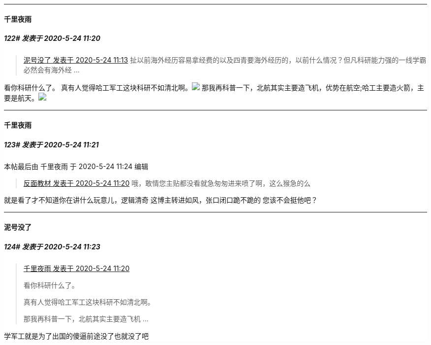 





-----

####  千里夜雨  
##### 122#       发表于 2020-5-24 11:20



<blockquote><a href="httphttps://bbs.saraba1st.com/2b/forum.php?mod=redirect&amp;goto=findpost&amp;pid=47538390&amp;ptid=1937247" target="_blank">泥号没了 发表于 2020-5-24 11:13</a>
扯以前海外经历容易拿经费的以及四青要海外经历的，以前什么情况？但凡科研能力强的一线学霸必然会有海外经 ...</blockquote>
看你科研什么了。
真有人觉得哈工军工这块科研不如清北啊。<img src="https://static.saraba1st.com/image/smiley/face2017/067.png" referrerpolicy="no-referrer"> 
那我再科普一下，北航其实主要造飞机，优势在航空;哈工主要造火箭，主要是航天。<img src="https://static.saraba1st.com/image/smiley/face2017/067.png" referrerpolicy="no-referrer">







-----

####  千里夜雨  
##### 123#       发表于 2020-5-24 11:21



 本帖最后由 千里夜雨 于 2020-5-24 11:24 编辑 
<blockquote><a href="httphttps://bbs.saraba1st.com/2b/forum.php?mod=redirect&amp;goto=findpost&amp;pid=47538455&amp;ptid=1937247" target="_blank">反面教材 发表于 2020-5-24 11:20</a>
哦，敢情您主贴都没看就急匆匆进来喷了啊，这么猴急的么</blockquote>
就是看了才不知道你在讲什么玩意儿，逻辑清奇
这博主转进如风，张口闭口跪不跪的
您该不会挺他吧？







-----

####  泥号没了  
##### 124#       发表于 2020-5-24 11:23



<blockquote><a href="httphttps://bbs.saraba1st.com/2b/forum.php?mod=redirect&amp;goto=findpost&amp;pid=47538459&amp;ptid=1937247" target="_blank">千里夜雨 发表于 2020-5-24 11:20</a>

看你科研什么了。

真有人觉得哈工军工这块科研不如清北啊。 

那我再科普一下，北航其实主要造飞机 ...</blockquote>
学军工就是为了出国的傻逼前途没了也就没了吧

